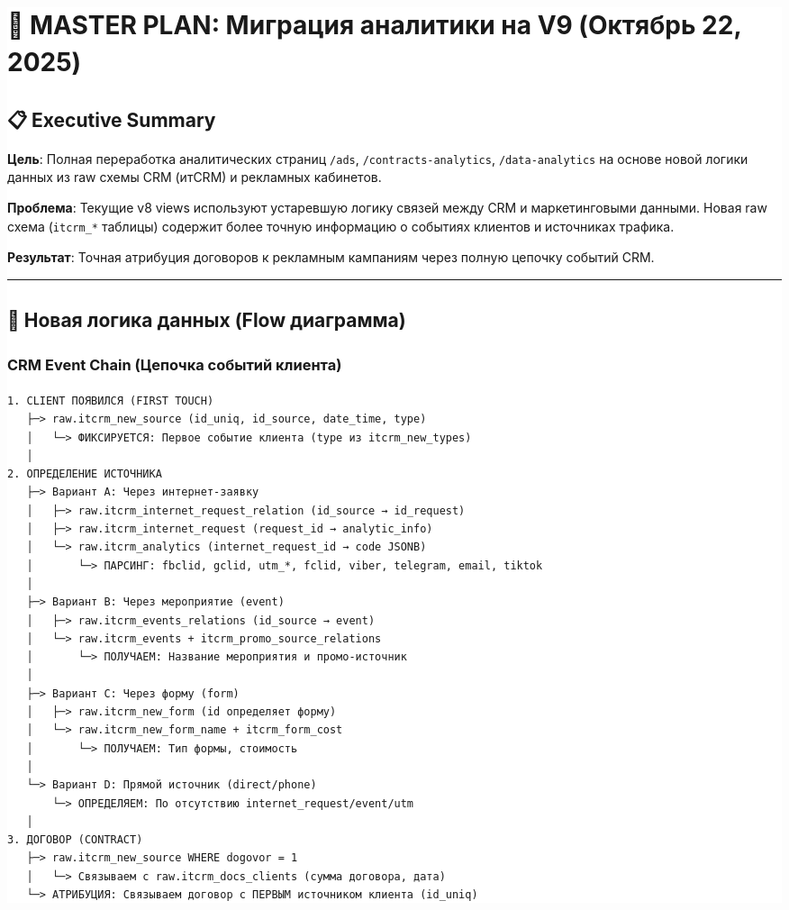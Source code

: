 # 🚀 MASTER PLAN: Миграция аналитики на V9 (Октябрь 22, 2025)

## 📋 Executive Summary

**Цель**: Полная переработка аналитических страниц `/ads`, `/contracts-analytics`, `/data-analytics` на основе новой логики данных из raw схемы CRM (итCRM) и рекламных кабинетов.

**Проблема**: Текущие v8 views используют устаревшую логику связей между CRM и маркетинговыми данными. Новая raw схема (`itcrm_*` таблицы) содержит более точную информацию о событиях клиентов и источниках трафика.

**Результат**: Точная атрибуция договоров к рекламным кампаниям через полную цепочку событий CRM.

---

## 🎯 Новая логика данных (Flow диаграмма)

### CRM Event Chain (Цепочка событий клиента)

```
1. CLIENT ПОЯВИЛСЯ (FIRST TOUCH)
   ├─> raw.itcrm_new_source (id_uniq, id_source, date_time, type)
   │   └─> ФИКСИРУЕТСЯ: Первое событие клиента (type из itcrm_new_types)
   │
2. ОПРЕДЕЛЕНИЕ ИСТОЧНИКА
   ├─> Вариант A: Через интернет-заявку
   │   ├─> raw.itcrm_internet_request_relation (id_source → id_request)
   │   ├─> raw.itcrm_internet_request (request_id → analytic_info)
   │   └─> raw.itcrm_analytics (internet_request_id → code JSONB)
   │       └─> ПАРСИНГ: fbclid, gclid, utm_*, fclid, viber, telegram, email, tiktok
   │
   ├─> Вариант B: Через мероприятие (event)
   │   ├─> raw.itcrm_events_relations (id_source → event)
   │   └─> raw.itcrm_events + itcrm_promo_source_relations
   │       └─> ПОЛУЧАЕМ: Название мероприятия и промо-источник
   │
   ├─> Вариант C: Через форму (form)
   │   ├─> raw.itcrm_new_form (id определяет форму)
   │   └─> raw.itcrm_new_form_name + itcrm_form_cost
   │       └─> ПОЛУЧАЕМ: Тип формы, стоимость
   │
   └─> Вариант D: Прямой источник (direct/phone)
       └─> ОПРЕДЕЛЯЕМ: По отсутствию internet_request/event/utm
   │
3. ДОГОВОР (CONTRACT)
   ├─> raw.itcrm_new_source WHERE dogovor = 1
   │   └─> Связываем с raw.itcrm_docs_clients (сумма договора, дата)
   └─> АТРИБУЦИЯ: Связываем договор с ПЕРВЫМ источником клиента (id_uniq)
```
